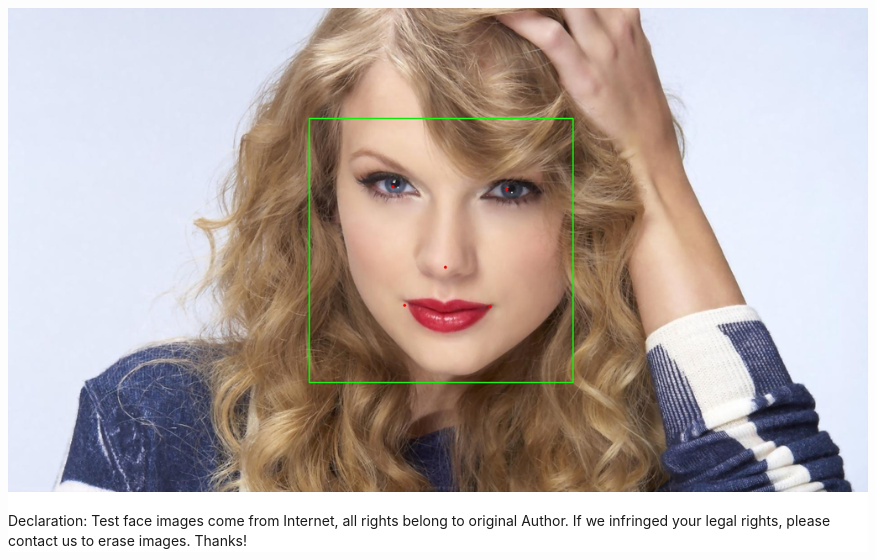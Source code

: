 ![image](https://github.com/Glasssix/TrialFaceSDK/blob/master/doc/1080.jpg)

Declaration: Test face images come from Internet, all rights belong to original Author. If we infringed your legal rights, please contact us to erase images. Thanks!